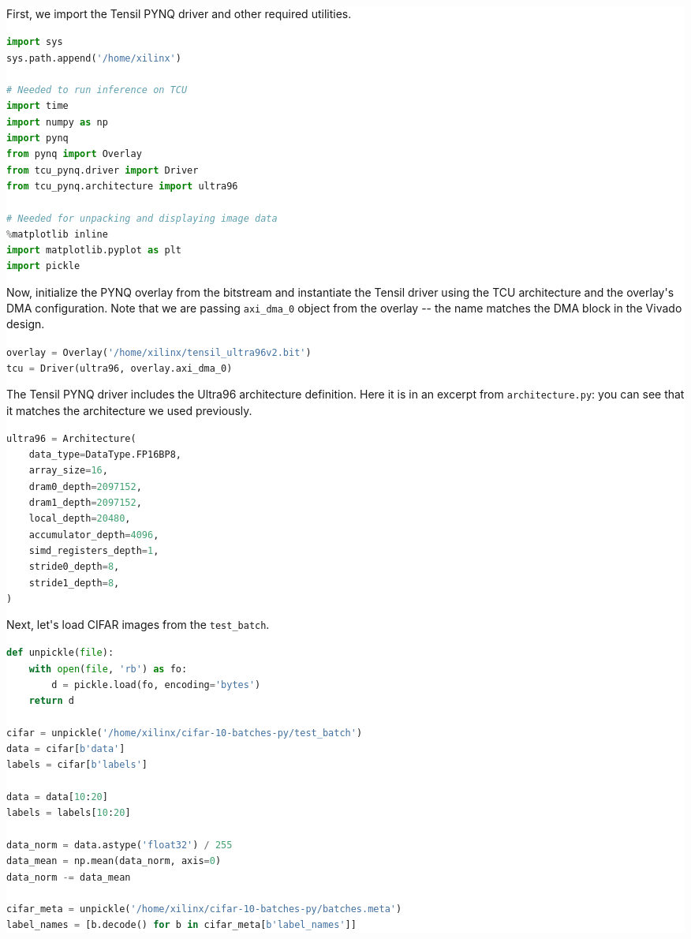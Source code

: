 First, we import the Tensil PYNQ driver and other required utilities.

```python
import sys
sys.path.append('/home/xilinx')

# Needed to run inference on TCU
import time
import numpy as np
import pynq
from pynq import Overlay
from tcu_pynq.driver import Driver
from tcu_pynq.architecture import ultra96

# Needed for unpacking and displaying image data
%matplotlib inline
import matplotlib.pyplot as plt
import pickle
```

Now, initialize the PYNQ overlay from the bitstream and instantiate the Tensil driver using the TCU architecture and the overlay's DMA configuration. Note that we are passing `axi_dma_0` object from the overlay -- the name matches the DMA block in the Vivado design.

```python
overlay = Overlay('/home/xilinx/tensil_ultra96v2.bit')
tcu = Driver(ultra96, overlay.axi_dma_0)
```

The Tensil PYNQ driver includes the Ultra96 architecture definition. Here it is in an excerpt from `architecture.py`: you can see that it matches the architecture we used previously.

```python
ultra96 = Architecture(
    data_type=DataType.FP16BP8,
    array_size=16,
    dram0_depth=2097152,
    dram1_depth=2097152,
    local_depth=20480,
    accumulator_depth=4096,
    simd_registers_depth=1,
    stride0_depth=8,
    stride1_depth=8,
)
```

Next, let's load CIFAR images from the `test_batch`.

```python
def unpickle(file):
    with open(file, 'rb') as fo:
        d = pickle.load(fo, encoding='bytes')
    return d

cifar = unpickle('/home/xilinx/cifar-10-batches-py/test_batch')
data = cifar[b'data']
labels = cifar[b'labels']

data = data[10:20]
labels = labels[10:20]

data_norm = data.astype('float32') / 255
data_mean = np.mean(data_norm, axis=0)
data_norm -= data_mean

cifar_meta = unpickle('/home/xilinx/cifar-10-batches-py/batches.meta')
label_names = [b.decode() for b in cifar_meta[b'label_names']]

```